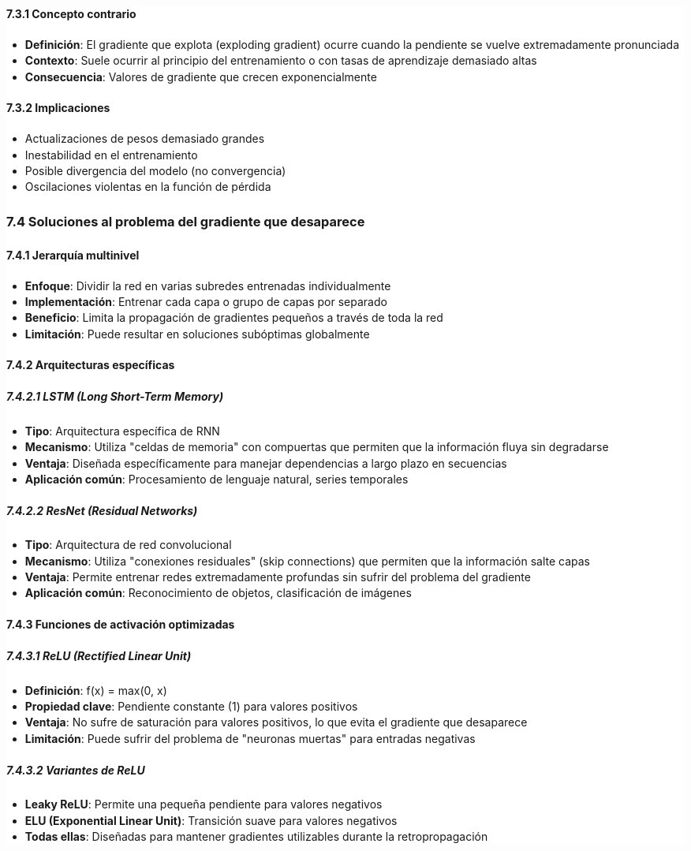 #### 7.3.1 Concepto contrario
- **Definición**: El gradiente que explota (exploding gradient) ocurre cuando la pendiente se vuelve extremadamente pronunciada
- **Contexto**: Suele ocurrir al principio del entrenamiento o con tasas de aprendizaje demasiado altas
- **Consecuencia**: Valores de gradiente que crecen exponencialmente

#### 7.3.2 Implicaciones
- Actualizaciones de pesos demasiado grandes
- Inestabilidad en el entrenamiento
- Posible divergencia del modelo (no convergencia)
- Oscilaciones violentas en la función de pérdida

### 7.4 Soluciones al problema del gradiente que desaparece

#### 7.4.1 Jerarquía multinivel
- **Enfoque**: Dividir la red en varias subredes entrenadas individualmente
- **Implementación**: Entrenar cada capa o grupo de capas por separado
- **Beneficio**: Limita la propagación de gradientes pequeños a través de toda la red
- **Limitación**: Puede resultar en soluciones subóptimas globalmente

#### 7.4.2 Arquitecturas específicas

##### 7.4.2.1 LSTM (Long Short-Term Memory)
- **Tipo**: Arquitectura específica de RNN
- **Mecanismo**: Utiliza "celdas de memoria" con compuertas que permiten que la información fluya sin degradarse
- **Ventaja**: Diseñada específicamente para manejar dependencias a largo plazo en secuencias
- **Aplicación común**: Procesamiento de lenguaje natural, series temporales

##### 7.4.2.2 ResNet (Residual Networks)
- **Tipo**: Arquitectura de red convolucional
- **Mecanismo**: Utiliza "conexiones residuales" (skip connections) que permiten que la información salte capas
- **Ventaja**: Permite entrenar redes extremadamente profundas sin sufrir del problema del gradiente
- **Aplicación común**: Reconocimiento de objetos, clasificación de imágenes

#### 7.4.3 Funciones de activación optimizadas

##### 7.4.3.1 ReLU (Rectified Linear Unit)
- **Definición**: f(x) = max(0, x)
- **Propiedad clave**: Pendiente constante (1) para valores positivos
- **Ventaja**: No sufre de saturación para valores positivos, lo que evita el gradiente que desaparece
- **Limitación**: Puede sufrir del problema de "neuronas muertas" para entradas negativas

##### 7.4.3.2 Variantes de ReLU
- **Leaky ReLU**: Permite una pequeña pendiente para valores negativos
- **ELU (Exponential Linear Unit)**: Transición suave para valores negativos
- **Todas ellas**: Diseñadas para mantener gradientes utilizables durante la retropropagación
